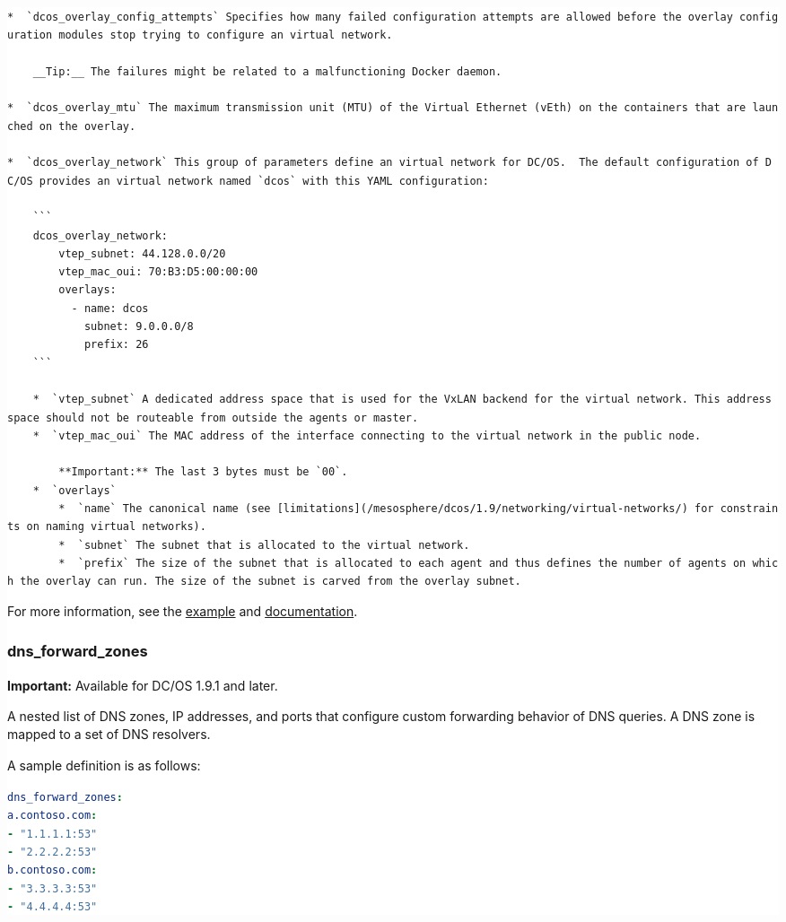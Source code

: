     *  `dcos_overlay_config_attempts` Specifies how many failed configuration attempts are allowed before the overlay configuration modules stop trying to configure an virtual network.

        __Tip:__ The failures might be related to a malfunctioning Docker daemon.

    *  `dcos_overlay_mtu` The maximum transmission unit (MTU) of the Virtual Ethernet (vEth) on the containers that are launched on the overlay.

    *  `dcos_overlay_network` This group of parameters define an virtual network for DC/OS.  The default configuration of DC/OS provides an virtual network named `dcos` with this YAML configuration:

        ```
        dcos_overlay_network:
            vtep_subnet: 44.128.0.0/20
            vtep_mac_oui: 70:B3:D5:00:00:00
            overlays:
              - name: dcos
                subnet: 9.0.0.0/8
                prefix: 26
        ```

        *  `vtep_subnet` A dedicated address space that is used for the VxLAN backend for the virtual network. This address space should not be routeable from outside the agents or master.
        *  `vtep_mac_oui` The MAC address of the interface connecting to the virtual network in the public node.

            **Important:** The last 3 bytes must be `00`.
        *  `overlays`
            *  `name` The canonical name (see [limitations](/mesosphere/dcos/1.9/networking/virtual-networks/) for constraints on naming virtual networks).
            *  `subnet` The subnet that is allocated to the virtual network.
            *  `prefix` The size of the subnet that is allocated to each agent and thus defines the number of agents on which the overlay can run. The size of the subnet is carved from the overlay subnet.

For more information, see the [example](/mesosphere/dcos/1.9/installing/oss/custom/configuration/examples/#overlay) and [documentation](/mesosphere/dcos/1.9/networking/virtual-networks/).


### dns_forward_zones

**Important:** Available for DC/OS 1.9.1 and later.

A nested list of DNS zones, IP addresses, and ports that configure custom forwarding behavior of DNS queries. A DNS zone is mapped to a set of DNS resolvers.

A sample definition is as follows:

```yaml
dns_forward_zones:
a.contoso.com:
- "1.1.1.1:53"
- "2.2.2.2:53"
b.contoso.com:
- "3.3.3.3:53"
- "4.4.4.4:53"
```
